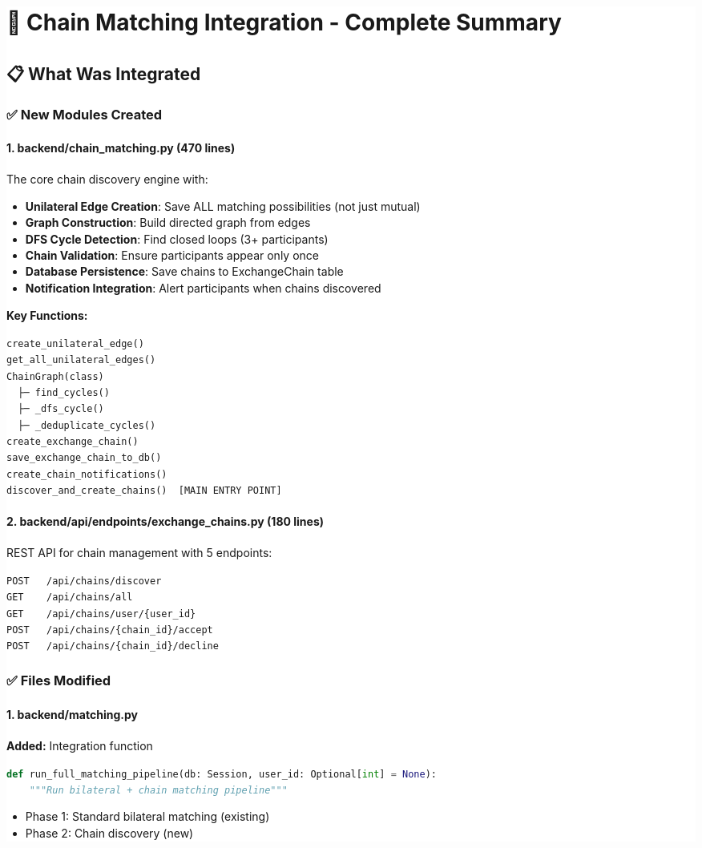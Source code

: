 # 🎯 Chain Matching Integration - Complete Summary

## 📋 What Was Integrated

### ✅ New Modules Created

#### 1. **backend/chain_matching.py** (470 lines)
The core chain discovery engine with:
- **Unilateral Edge Creation**: Save ALL matching possibilities (not just mutual)
- **Graph Construction**: Build directed graph from edges
- **DFS Cycle Detection**: Find closed loops (3+ participants)
- **Chain Validation**: Ensure participants appear only once
- **Database Persistence**: Save chains to ExchangeChain table
- **Notification Integration**: Alert participants when chains discovered

**Key Functions:**
```
create_unilateral_edge()
get_all_unilateral_edges()
ChainGraph(class)
  ├─ find_cycles()
  ├─ _dfs_cycle()
  ├─ _deduplicate_cycles()
create_exchange_chain()
save_exchange_chain_to_db()
create_chain_notifications()
discover_and_create_chains()  [MAIN ENTRY POINT]
```

#### 2. **backend/api/endpoints/exchange_chains.py** (180 lines)
REST API for chain management with 5 endpoints:
```
POST   /api/chains/discover
GET    /api/chains/all
GET    /api/chains/user/{user_id}
POST   /api/chains/{chain_id}/accept
POST   /api/chains/{chain_id}/decline
```

### ✅ Files Modified

#### 1. **backend/matching.py**
**Added:** Integration function
```python
def run_full_matching_pipeline(db: Session, user_id: Optional[int] = None):
    """Run bilateral + chain matching pipeline"""
```
- Phase 1: Standard bilateral matching (existing)
- Phase 2: Chain discovery (new)
